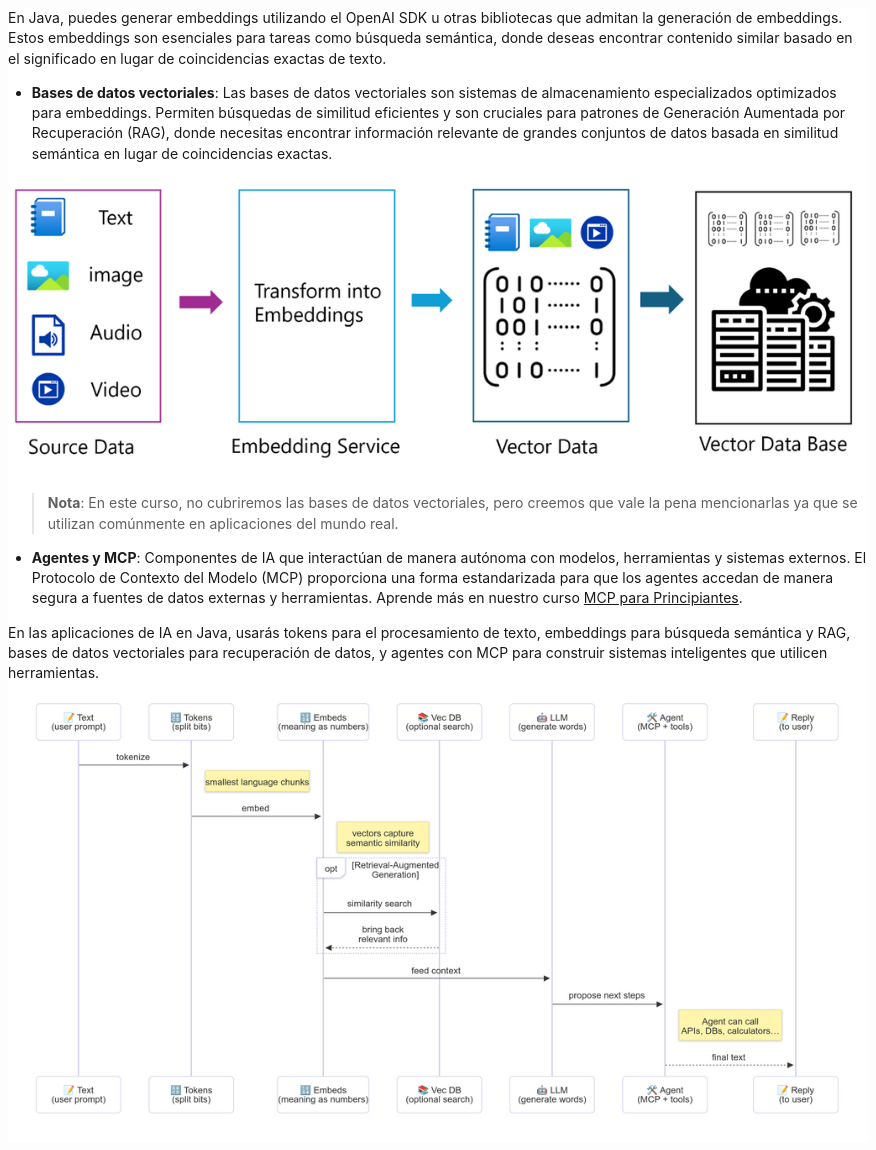 En Java, puedes generar embeddings utilizando el OpenAI SDK u otras bibliotecas que admitan la generación de embeddings. Estos embeddings son esenciales para tareas como búsqueda semántica, donde deseas encontrar contenido similar basado en el significado en lugar de coincidencias exactas de texto.

- **Bases de datos vectoriales**: Las bases de datos vectoriales son sistemas de almacenamiento especializados optimizados para embeddings. Permiten búsquedas de similitud eficientes y son cruciales para patrones de Generación Aumentada por Recuperación (RAG), donde necesitas encontrar información relevante de grandes conjuntos de datos basada en similitud semántica en lugar de coincidencias exactas.

![Figura: Arquitectura de bases de datos vectoriales mostrando cómo se almacenan y recuperan embeddings para búsquedas de similitud.](../../../translated_images/vector.f12f114934e223dff971b01ca371e85a41a540f3af2ffdd49fb3acec6c6652f2.es.png)

> **Nota**: En este curso, no cubriremos las bases de datos vectoriales, pero creemos que vale la pena mencionarlas ya que se utilizan comúnmente en aplicaciones del mundo real.

- **Agentes y MCP**: Componentes de IA que interactúan de manera autónoma con modelos, herramientas y sistemas externos. El Protocolo de Contexto del Modelo (MCP) proporciona una forma estandarizada para que los agentes accedan de manera segura a fuentes de datos externas y herramientas. Aprende más en nuestro curso [MCP para Principiantes](https://github.com/microsoft/mcp-for-beginners).

En las aplicaciones de IA en Java, usarás tokens para el procesamiento de texto, embeddings para búsqueda semántica y RAG, bases de datos vectoriales para recuperación de datos, y agentes con MCP para construir sistemas inteligentes que utilicen herramientas.

![Figura: cómo un prompt se convierte en una respuesta: tokens, vectores, búsqueda opcional RAG, pensamiento LLM y un agente MCP todo en un flujo rápido.](../../../translated_images/flow.f4ef62c3052d12a88b1d216eb2cd0e2ea3293c806d0defa7921dd1786dcb8516.es.png)
